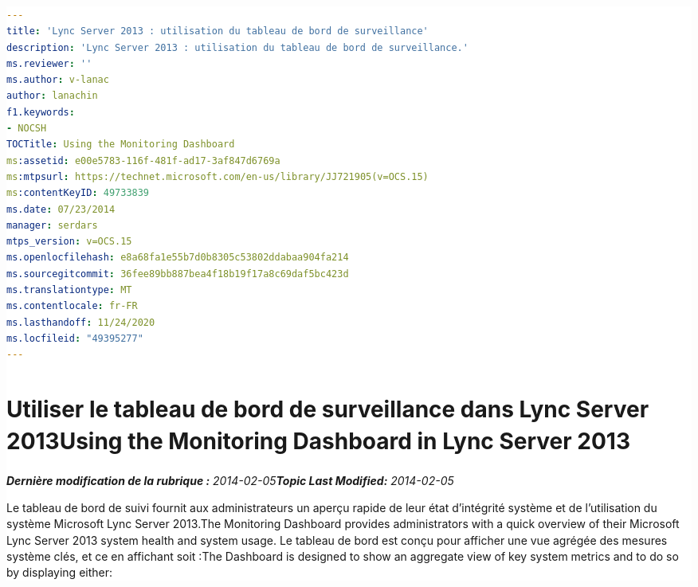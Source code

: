 ```yaml
---
title: 'Lync Server 2013 : utilisation du tableau de bord de surveillance'
description: 'Lync Server 2013 : utilisation du tableau de bord de surveillance.'
ms.reviewer: ''
ms.author: v-lanac
author: lanachin
f1.keywords:
- NOCSH
TOCTitle: Using the Monitoring Dashboard
ms:assetid: e00e5783-116f-481f-ad17-3af847d6769a
ms:mtpsurl: https://technet.microsoft.com/en-us/library/JJ721905(v=OCS.15)
ms:contentKeyID: 49733839
ms.date: 07/23/2014
manager: serdars
mtps_version: v=OCS.15
ms.openlocfilehash: e8a68fa1e55b7d0b8305c53802ddabaa904fa214
ms.sourcegitcommit: 36fee89bb887bea4f18b19f17a8c69daf5bc423d
ms.translationtype: MT
ms.contentlocale: fr-FR
ms.lasthandoff: 11/24/2020
ms.locfileid: "49395277"
---
```

# <a name="using-the-monitoring-dashboard-in-lync-server-2013"></a><span data-ttu-id="4826b-103">Utiliser le tableau de bord de surveillance dans Lync Server 2013</span><span class="sxs-lookup"><span data-stu-id="4826b-103">Using the Monitoring Dashboard in Lync Server 2013</span></span>

<div data-xmlns="http://www.w3.org/1999/xhtml">

<div class="topic" data-xmlns="http://www.w3.org/1999/xhtml" data-msxsl="urn:schemas-microsoft-com:xslt" data-cs="https://msdn.microsoft.com/">

<div data-asp="https://msdn2.microsoft.com/asp">



</div>

<div id="mainSection">

<div id="mainBody"><span data-ttu-id="4826b-104">

<span> </span></span><span class="sxs-lookup"><span data-stu-id="4826b-104">

<span> </span></span></span>

<span data-ttu-id="4826b-105">_**Dernière modification de la rubrique :** 2014-02-05_</span><span class="sxs-lookup"><span data-stu-id="4826b-105">_**Topic Last Modified:** 2014-02-05_</span></span>

<span data-ttu-id="4826b-106">Le tableau de bord de suivi fournit aux administrateurs un aperçu rapide de leur état d’intégrité système et de l’utilisation du système Microsoft Lync Server 2013.</span><span class="sxs-lookup"><span data-stu-id="4826b-106">The Monitoring Dashboard provides administrators with a quick overview of their Microsoft Lync Server 2013 system health and system usage.</span></span> <span data-ttu-id="4826b-107">Le tableau de bord est conçu pour afficher une vue agrégée des mesures système clés, et ce en affichant soit :</span><span class="sxs-lookup"><span data-stu-id="4826b-107">The Dashboard is designed to show an aggregate view of key system metrics and to do so by displaying either:</span></span>
